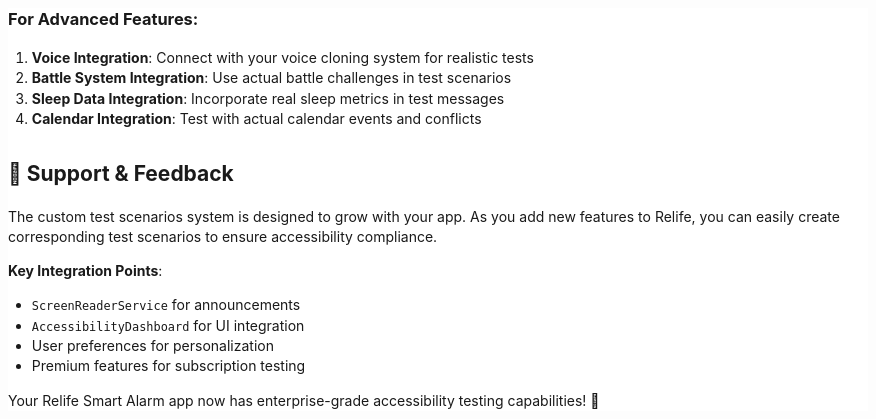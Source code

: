 ### For Advanced Features:
1. **Voice Integration**: Connect with your voice cloning system for realistic tests
2. **Battle System Integration**: Use actual battle challenges in test scenarios
3. **Sleep Data Integration**: Incorporate real sleep metrics in test messages
4. **Calendar Integration**: Test with actual calendar events and conflicts

## 📧 Support & Feedback

The custom test scenarios system is designed to grow with your app. As you add new features to Relife, you can easily create corresponding test scenarios to ensure accessibility compliance.

**Key Integration Points**:
- `ScreenReaderService` for announcements
- `AccessibilityDashboard` for UI integration
- User preferences for personalization
- Premium features for subscription testing

Your Relife Smart Alarm app now has enterprise-grade accessibility testing capabilities! 🎉